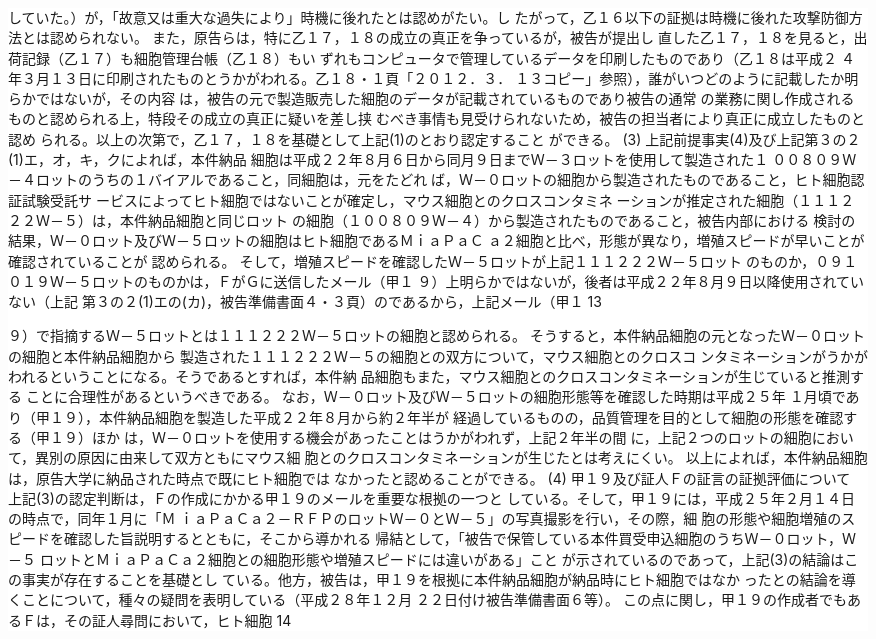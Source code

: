 していた。）が，「故意又は重大な過失により」時機に後れたとは認めがたい。し
たがって，乙１６以下の証拠は時機に後れた攻撃防御方法とは認められない。 
また，原告らは，特に乙１７，１８の成立の真正を争っているが，被告が提出し
直した乙１７，１８を見ると，出荷記録（乙１７）も細胞管理台帳（乙１８）もい
ずれもコンピュータで管理しているデータを印刷したものであり（乙１８は平成２
４年３月１３日に印刷されたものとうかがわれる。乙１８・１頁「２０１２．３．
１３コピー」参照），誰がいつどのように記載したか明らかではないが，その内容
は，被告の元で製造販売した細胞のデータが記載されているものであり被告の通常
の業務に関し作成されるものと認められる上，特段その成立の真正に疑いを差し挟
むべき事情も見受けられないため，被告の担当者により真正に成立したものと認め
られる。以上の次第で，乙１７，１８を基礎として上記(1)のとおり認定すること
ができる。 
 (3) 上記前提事実(4)及び上記第３の２(1)エ，オ，キ，クによれば，本件納品
細胞は平成２２年８月６日から同月９日までＷ－３ロットを使用して製造された１
００８０９Ｗ－４ロットのうちの１バイアルであること，同細胞は，元をたどれ
ば，Ｗ－０ロットの細胞から製造されたものであること，ヒト細胞認証試験受託サ
ービスによってヒト細胞ではないことが確定し，マウス細胞とのクロスコンタミネ
ーションが推定された細胞（１１１２２２Ｗ－５）は，本件納品細胞と同じロット
の細胞（１００８０９Ｗ－４）から製造されたものであること，被告内部における
検討の結果，Ｗ－０ロット及びＷ－５ロットの細胞はヒト細胞であるＭｉａＰａＣ
ａ２細胞と比べ，形態が異なり，増殖スピードが早いことが確認されていることが
認められる。 
そして，増殖スピードを確認したＷ－５ロットが上記１１１２２２Ｗ－５ロット
のものか，０９１０１９Ｗ－５ロットのものかは，ＦがＧに送信したメール（甲１
９）上明らかではないが，後者は平成２２年８月９日以降使用されていない（上記
第３の２(1)エの(カ)，被告準備書面４・３頁）のであるから，上記メール（甲１
13 
 
９）で指摘するＷ－５ロットとは１１１２２２Ｗ－５ロットの細胞と認められる。 
そうすると，本件納品細胞の元となったＷ－０ロットの細胞と本件納品細胞から
製造された１１１２２２Ｗ－５の細胞との双方について，マウス細胞とのクロスコ
ンタミネーションがうかがわれるということになる。そうであるとすれば，本件納
品細胞もまた，マウス細胞とのクロスコンタミネーションが生じていると推測する
ことに合理性があるというべきである。 
なお，Ｗ－０ロット及びＷ－５ロットの細胞形態等を確認した時期は平成２５年
１月頃であり（甲１９），本件納品細胞を製造した平成２２年８月から約２年半が
経過しているものの，品質管理を目的として細胞の形態を確認する（甲１９）ほか
は，Ｗ－０ロットを使用する機会があったことはうかがわれず，上記２年半の間
に，上記２つのロットの細胞において，異別の原因に由来して双方ともにマウス細
胞とのクロスコンタミネーションが生じたとは考えにくい。 
以上によれば，本件納品細胞は，原告大学に納品された時点で既にヒト細胞では
なかったと認めることができる。 
(4) 甲１９及び証人Ｆの証言の証拠評価について 
上記(3)の認定判断は，Ｆの作成にかかる甲１９のメールを重要な根拠の一つと
している。そして，甲１９には，平成２５年２月１４日の時点で，同年１月に「Ｍ
ｉａＰａＣａ２－ＲＦＰのロットＷ－０とＷ－５」の写真撮影を行い，その際，細
胞の形態や細胞増殖のスピードを確認した旨説明するとともに，そこから導かれる
帰結として，「被告で保管している本件買受申込細胞のうちＷ－０ロット，Ｗ－５
ロットとＭｉａＰａＣａ２細胞との細胞形態や増殖スピードには違いがある」こと
が示されているのであって，上記(3)の結論はこの事実が存在することを基礎とし
ている。他方，被告は，甲１９を根拠に本件納品細胞が納品時にヒト細胞ではなか
ったとの結論を導くことについて，種々の疑問を表明している（平成２８年１２月
２２日付け被告準備書面６等）。 
この点に関し，甲１９の作成者でもあるＦは，その証人尋問において，ヒト細胞
14 
 